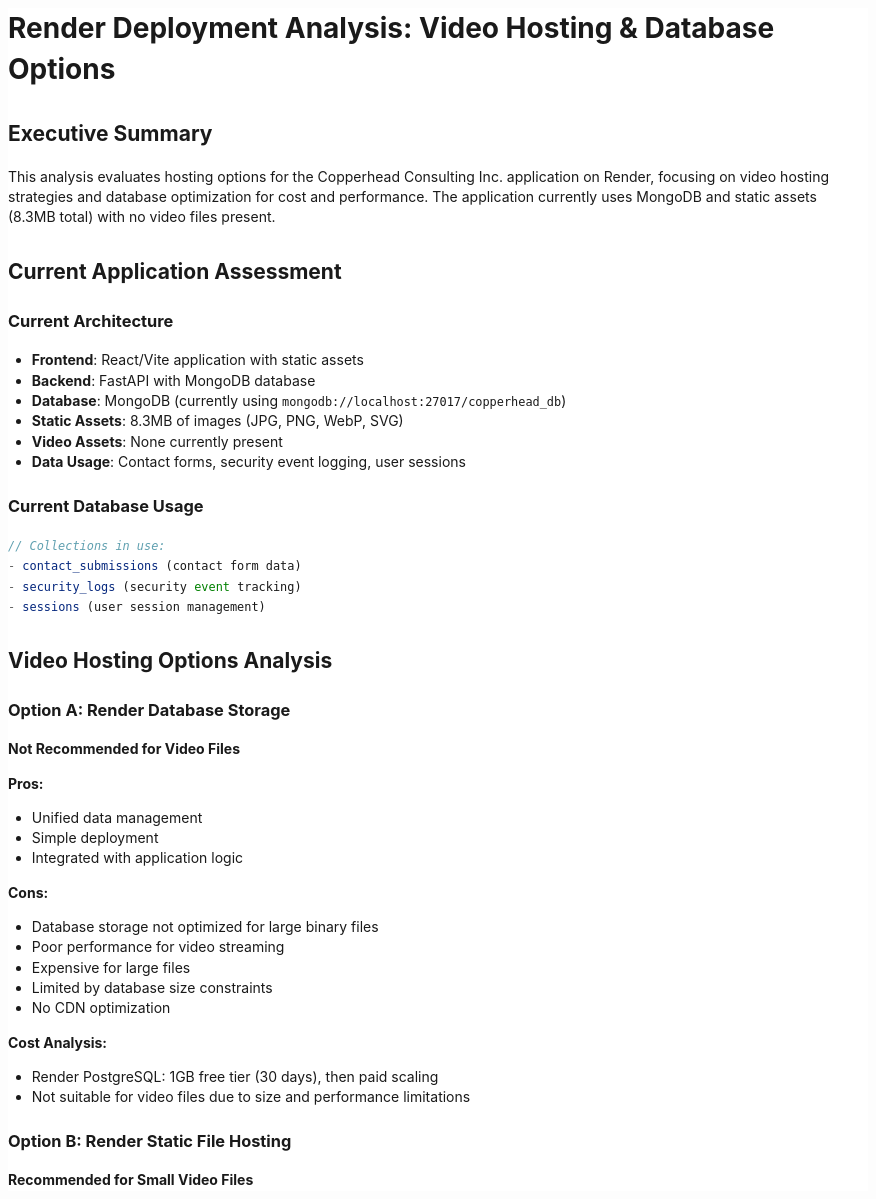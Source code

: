 # Render Deployment Analysis: Video Hosting & Database Options

## Executive Summary

This analysis evaluates hosting options for the Copperhead Consulting Inc. application on Render, focusing on video hosting strategies and database optimization for cost and performance. The application currently uses MongoDB and static assets (8.3MB total) with no video files present.

## Current Application Assessment

### Current Architecture
- **Frontend**: React/Vite application with static assets
- **Backend**: FastAPI with MongoDB database
- **Database**: MongoDB (currently using `mongodb://localhost:27017/copperhead_db`)
- **Static Assets**: 8.3MB of images (JPG, PNG, WebP, SVG)
- **Video Assets**: None currently present
- **Data Usage**: Contact forms, security event logging, user sessions

### Current Database Usage
```javascript
// Collections in use:
- contact_submissions (contact form data)
- security_logs (security event tracking)
- sessions (user session management)
```

## Video Hosting Options Analysis

### Option A: Render Database Storage
**Not Recommended for Video Files**

**Pros:**
- Unified data management
- Simple deployment
- Integrated with application logic

**Cons:**
- Database storage not optimized for large binary files
- Poor performance for video streaming
- Expensive for large files
- Limited by database size constraints
- No CDN optimization

**Cost Analysis:**
- Render PostgreSQL: 1GB free tier (30 days), then paid scaling
- Not suitable for video files due to size and performance limitations

### Option B: Render Static File Hosting
**Recommended for Small Video Files**
